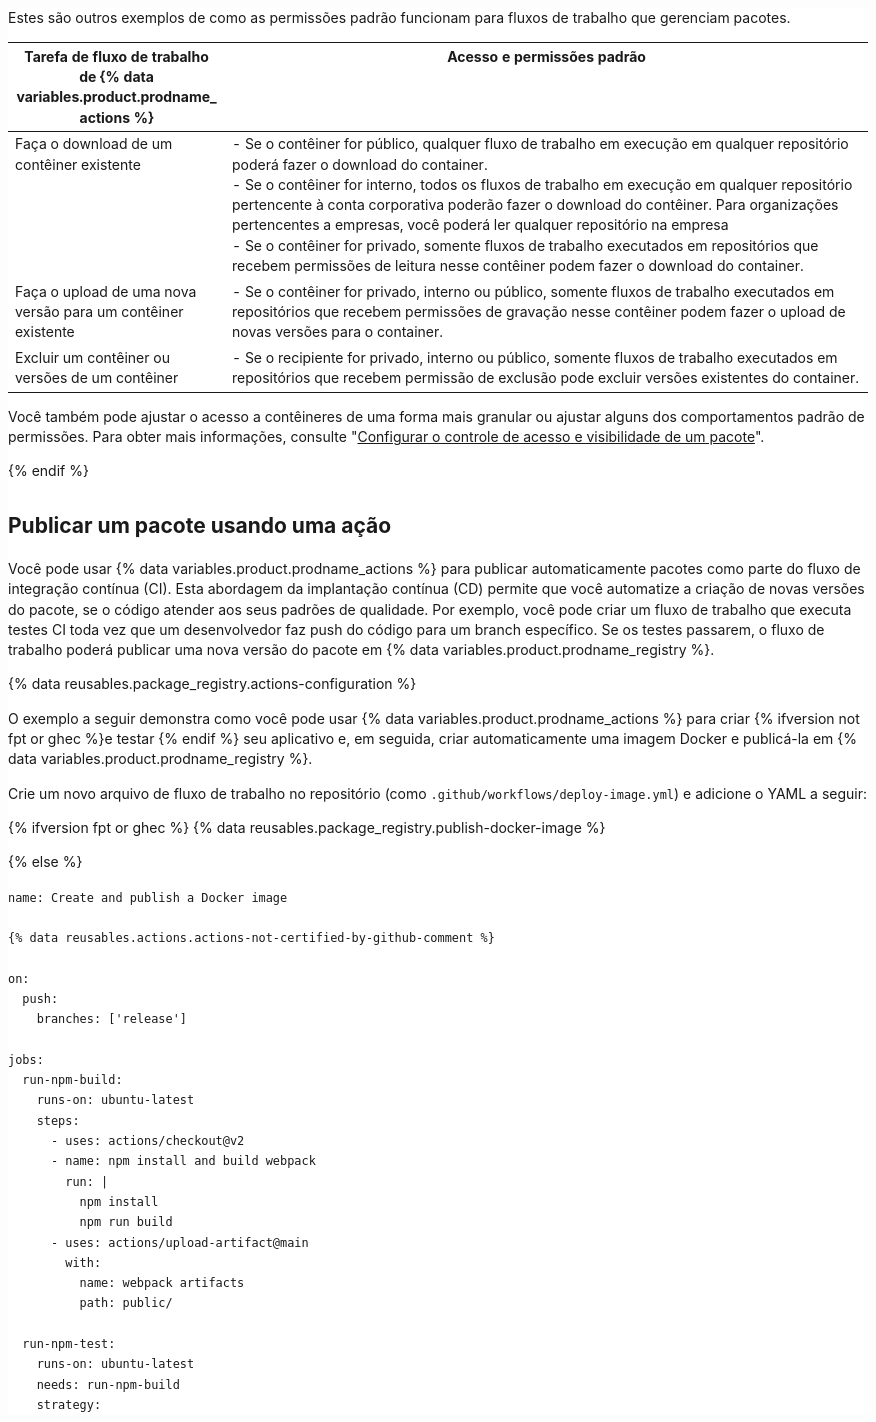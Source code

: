 Estes são outros exemplos de como as permissões padrão funcionam para fluxos de trabalho que gerenciam pacotes.

| Tarefa de fluxo de trabalho de {% data variables.product.prodname_actions %} | Acesso e permissões padrão                                                                                                                                                                                                                                                                                                                                                                                                                                                                                                                                                                                     |
| ---------------------------------------------------------------------------- | -------------------------------------------------------------------------------------------------------------------------------------------------------------------------------------------------------------------------------------------------------------------------------------------------------------------------------------------------------------------------------------------------------------------------------------------------------------------------------------------------------------------------------------------------------------------------------------------------------------- |
| Faça o download de um contêiner existente                                    | - Se o contêiner for público, qualquer fluxo de trabalho em execução em qualquer repositório poderá fazer o download do container. <br> - Se o contêiner for interno, todos os fluxos de trabalho em execução em qualquer repositório pertencente à conta corporativa poderão fazer o download do contêiner. Para organizações pertencentes a empresas, você poderá ler qualquer repositório na empresa <br> - Se o contêiner for privado, somente fluxos de trabalho executados em repositórios que recebem permissões de leitura nesse contêiner podem fazer o download do container. <br> |
| Faça o upload de uma nova versão para um contêiner existente                 | - Se o contêiner for privado, interno ou público, somente fluxos de trabalho executados em repositórios que recebem permissões de gravação nesse contêiner podem fazer o upload de novas versões para o container.                                                                                                                                                                                                                                                                                                                                                                                             |
| Excluir um contêiner ou versões de um contêiner                              | - Se o recipiente for privado, interno ou público, somente fluxos de trabalho executados em repositórios que recebem permissão de exclusão pode excluir versões existentes do container.                                                                                                                                                                                                                                                                                                                                                                                                                       |

Você também pode ajustar o acesso a contêineres de uma forma mais granular ou ajustar alguns dos comportamentos padrão de permissões. Para obter mais informações, consulte "[Configurar o controle de acesso e visibilidade de um pacote](/packages/learn-github-packages/configuring-a-packages-access-control-and-visibility)".

{% endif %}

## Publicar um pacote usando uma ação

Você pode usar {% data variables.product.prodname_actions %} para publicar automaticamente pacotes como parte do fluxo de integração contínua (CI). Esta abordagem da implantação contínua (CD) permite que você automatize a criação de novas versões do pacote, se o código atender aos seus padrões de qualidade. Por exemplo, você pode criar um fluxo de trabalho que executa testes CI toda vez que um desenvolvedor faz push do código para um branch específico. Se os testes passarem, o fluxo de trabalho poderá publicar uma nova versão do pacote em {% data variables.product.prodname_registry %}.

{% data reusables.package_registry.actions-configuration %}

O exemplo a seguir demonstra como você pode usar {% data variables.product.prodname_actions %} para criar {% ifversion not fpt or ghec %}e testar {% endif %} seu aplicativo e, em seguida, criar automaticamente uma imagem Docker e publicá-la em {% data variables.product.prodname_registry %}.

Crie um novo arquivo de fluxo de trabalho no repositório (como `.github/workflows/deploy-image.yml`) e adicione o YAML a seguir:

{% ifversion fpt or ghec %}
{% data reusables.package_registry.publish-docker-image %}

{% else %}
```yaml{:copy}
name: Create and publish a Docker image

{% data reusables.actions.actions-not-certified-by-github-comment %}

on:
  push:
    branches: ['release']

jobs:
  run-npm-build:
    runs-on: ubuntu-latest
    steps:
      - uses: actions/checkout@v2
      - name: npm install and build webpack
        run: |
          npm install
          npm run build
      - uses: actions/upload-artifact@main
        with:
          name: webpack artifacts
          path: public/

  run-npm-test:
    runs-on: ubuntu-latest
    needs: run-npm-build
    strategy:
```